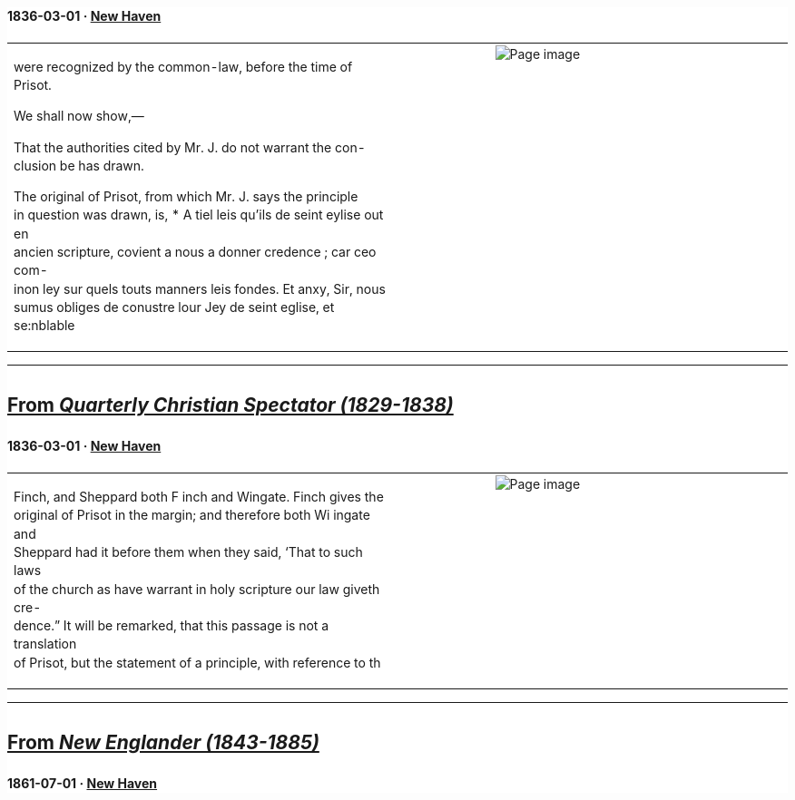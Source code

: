 #### 1836-03-01 &middot; [New Haven](http://dbpedia.org/resource/New_Haven%2C_Connecticut)

<table style="width: 100%;"><tr><td style="width: 50%">

  
were recognized by the common-law, before the time of Prisot.  
  
We shall now show,—  
  
That the authorities cited by Mr. J. do not warrant the con-  
clusion be has drawn.  
  
The original of Prisot, from which Mr. J. says the principle  
in question was drawn, is, * A tiel leis qu’ils de seint eylise out en  
ancien scripture, covient a nous a donner credence ; car ceo com-  
inon ley sur quels touts manners leis fondes. Et anxy, Sir, nous  
sumus obliges de conustre lour Jey de seint eglise, et se:nblable
</td><td style="width: 50%; max-height: 75%; margin: auto; display: block;">
<img alt="Page image" src="https://iiif.archive.org/image/iiif/2/sim_quarterly-christian-spectator_1836-03_8_1%2Fsim_quarterly-christian-spectator_1836-03_8_1_jp2.zip%2Fsim_quarterly-christian-spectator_1836-03_8_1_jp2%2Fsim_quarterly-christian-spectator_1836-03_8_1_0019.jp2/pct:18.739837398373982,57.22318339100346,72.8048780487805,13.429930795847751/600,/0/default.jpg"/>
</td>
</tr></table>

---

## [From _Quarterly Christian Spectator (1829-1838)_](https://archive.org/details/sim_quarterly-christian-spectator_1836-03_8_1/page/n20/mode/1up?view=theater)

#### 1836-03-01 &middot; [New Haven](http://dbpedia.org/resource/New_Haven%2C_Connecticut)

<table style="width: 100%;"><tr><td style="width: 50%">

  
Finch, and Sheppard both F inch and Wingate. Finch gives the  
original of Prisot in the margin; and therefore both Wi ingate and  
Sheppard had it before them when they said, ‘That to such laws  
of the church as have warrant in holy scripture our law giveth cre-  
dence.” It will be remarked, that this passage is not a translation  
of Prisot, but the statement of a principle, with reference to th
</td><td style="width: 50%; max-height: 75%; margin: auto; display: block;">
<img alt="Page image" src="https://iiif.archive.org/image/iiif/2/sim_quarterly-christian-spectator_1836-03_8_1%2Fsim_quarterly-christian-spectator_1836-03_8_1_jp2.zip%2Fsim_quarterly-christian-spectator_1836-03_8_1_jp2%2Fsim_quarterly-christian-spectator_1836-03_8_1_0020.jp2/pct:8.130081300813009,26.94636678200692,72.27642276422765,9.191176470588236/600,/0/default.jpg"/>
</td>
</tr></table>

---

## [From _New Englander (1843-1885)_](https://archive.org/details/sim_new-englander-and-yale-review_1861-07_19_75/page/n117/mode/1up?view=theater)

#### 1861-07-01 &middot; [New Haven](http://dbpedia.org/resource/New_Haven%2C_Connecticut)
